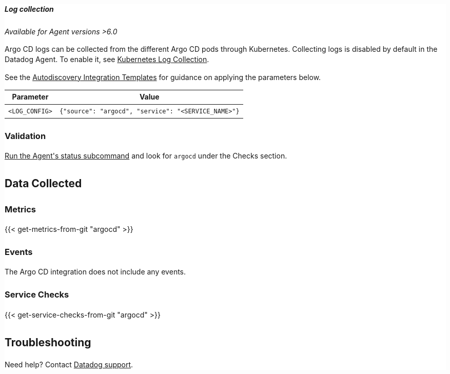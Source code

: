 ##### Log collection

_Available for Agent versions >6.0_

Argo CD logs can be collected from the different Argo CD pods through Kubernetes. Collecting logs is disabled by default in the Datadog Agent. To enable it, see [Kubernetes Log Collection][10].

See the [Autodiscovery Integration Templates][11] for guidance on applying the parameters below.

| Parameter      | Value                                                |
| -------------- | ---------------------------------------------------- |
| `<LOG_CONFIG>` | `{"source": "argocd", "service": "<SERVICE_NAME>"}`  |

### Validation

[Run the Agent's status subcommand][12] and look for `argocd` under the Checks section.

## Data Collected

### Metrics
{{< get-metrics-from-git "argocd" >}}


### Events

The Argo CD integration does not include any events.

### Service Checks
{{< get-service-checks-from-git "argocd" >}}


## Troubleshooting

Need help? Contact [Datadog support][15].



[1]: https://argo-cd.readthedocs.io/en/stable/
[2]: https://app.datadoghq.com/account/settings/agent/latest
[3]: https://docs.datadoghq.com/ja/integrations/openmetrics/
[4]: https://argo-cd.readthedocs.io/en/stable/operator-manual/installation/
[5]: https://docs.datadoghq.com/ja/containers/kubernetes/integrations/?tab=kubernetesadv2
[6]: https://github.com/DataDog/integrations-core/blob/master/argocd/datadog_checks/argocd/data/conf.yaml.example
[7]: https://argo-cd.readthedocs.io/en/stable/operator-manual/metrics/#exposing-application-labels-as-prometheus-metrics
[8]: https://github.com/DataDog/integrations-core/blob/master/argocd/datadog_checks/argocd/data/conf.yaml.example#L45-L72
[9]: https://github.com/DataDog/integrations-core/blob/7.45.x/argocd/datadog_checks/argocd/data/conf.yaml.example#L164-L166
[10]: https://docs.datadoghq.com/ja/agent/kubernetes/log/
[11]: https://docs.datadoghq.com/ja/agent/kubernetes/integrations/
[12]: https://docs.datadoghq.com/ja/agent/guide/agent-commands/#agent-status-and-information
[13]: https://github.com/DataDog/integrations-core/blob/master/argocd/metadata.csv
[14]: https://github.com/DataDog/integrations-core/blob/master/argocd/assets/service_checks.json
[15]: https://docs.datadoghq.com/ja/help/
